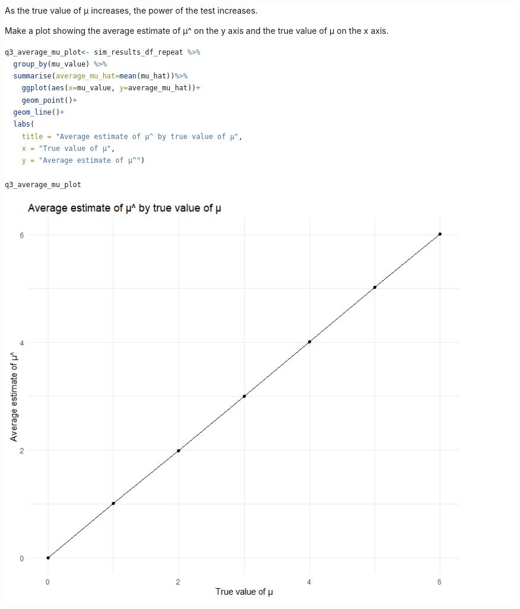 As the true value of μ increases, the power of the test increases.

Make a plot showing the average estimate of μ^ on the y axis and the
true value of μ on the x axis.

``` r
q3_average_mu_plot<- sim_results_df_repeat %>%
  group_by(mu_value) %>% 
  summarise(average_mu_hat=mean(mu_hat))%>% 
    ggplot(aes(x=mu_value, y=average_mu_hat))+
    geom_point()+
  geom_line()+
  labs(
    title = "Average estimate of μ^ by true value of μ",
    x = "True value of μ",
    y = "Average estimate of μ^")

q3_average_mu_plot
```

<img src="p8105_hw5_jmm2511_files/figure-gfm/unnamed-chunk-9-1.png" width="90%" />
